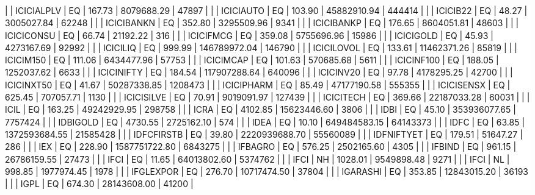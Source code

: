 |  | ICICIALPLV | EQ | 167.73 | 8079688.29 | 47897 |
|  | ICICIAUTO | EQ | 103.90 | 45882910.94 | 444414 |
|  | ICICIB22 | EQ | 48.27 | 3005027.84 | 62248 |
|  | ICICIBANKN | EQ | 352.80 | 3295509.96 | 9341 |
|  | ICICIBANKP | EQ | 176.65 | 8604051.81 | 48603 |
|  | ICICICONSU | EQ | 66.74 | 21192.22 | 316 |
|  | ICICIFMCG | EQ | 359.08 | 5755696.96 | 15986 |
|  | ICICIGOLD | EQ | 45.93 | 4273167.69 | 92992 |
|  | ICICILIQ | EQ | 999.99 | 146789972.04 | 146790 |
|  | ICICILOVOL | EQ | 133.61 | 11462371.26 | 85819 |
|  | ICICIM150 | EQ | 111.06 | 6434477.96 | 57753 |
|  | ICICIMCAP | EQ | 101.63 | 570685.68 | 5611 |
|  | ICICINF100 | EQ | 188.05 | 1252037.62 | 6633 |
|  | ICICINIFTY | EQ | 184.54 | 117907288.64 | 640096 |
|  | ICICINV20 | EQ | 97.78 | 4178295.25 | 42700 |
|  | ICICINXT50 | EQ | 41.67 | 50287338.85 | 1208473 |
|  | ICICIPHARM | EQ | 85.49 | 47177190.58 | 555355 |
|  | ICICISENSX | EQ | 625.45 | 707057.71 | 1130 |
|  | ICICISILVE | EQ | 70.91 | 9019091.97 | 127439 |
|  | ICICITECH | EQ | 369.66 | 22187033.28 | 60031 |
|  | ICIL | EQ | 163.25 | 49242929.95 | 298758 |
|  | ICRA | EQ | 4102.85 | 15623446.60 | 3806 |
|  | IDBI | EQ | 45.10 | 353936077.65 | 7757424 |
|  | IDBIGOLD | EQ | 4730.55 | 2725162.10 | 574 |
|  | IDEA | EQ | 10.10 | 649484583.15 | 64143373 |
|  | IDFC | EQ | 63.85 | 1372593684.55 | 21585428 |
|  | IDFCFIRSTB | EQ | 39.80 | 2220939688.70 | 55560089 |
|  | IDFNIFTYET | EQ | 179.51 | 51647.27 | 286 |
|  | IEX | EQ | 228.90 | 1587751722.80 | 6843275 |
|  | IFBAGRO | EQ | 576.25 | 2502165.60 | 4305 |
|  | IFBIND | EQ | 961.15 | 26786159.55 | 27473 |
|  | IFCI | EQ | 11.65 | 64013802.60 | 5374762 |
|  | IFCI | NH | 1028.01 | 9549898.48 | 9271 |
|  | IFCI | NL | 998.85 | 1977974.45 | 1978 |
|  | IFGLEXPOR | EQ | 276.70 | 10717474.50 | 37804 |
|  | IGARASHI | EQ | 353.85 | 12843015.20 | 36193 |
|  | IGPL | EQ | 674.30 | 28143608.00 | 41200 |